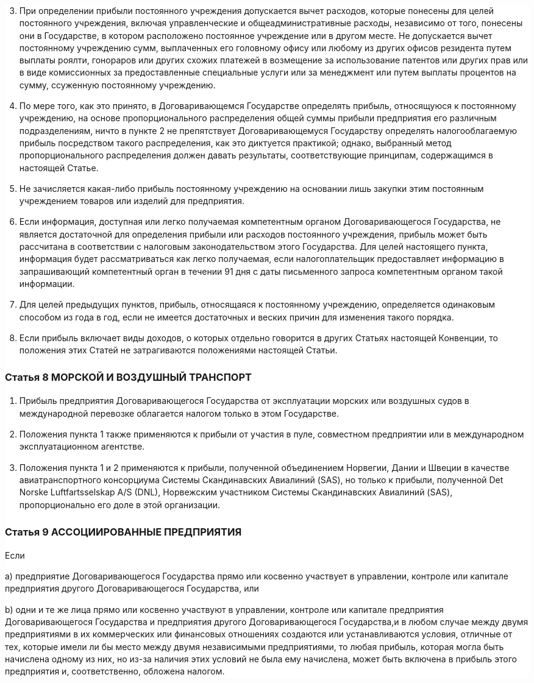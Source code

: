 3. При определении прибыли постоянного учреждения допускается вычет расходов, которые понесены для целей постоянного учреждения, включая управленческие и общеадминистративные расходы, независимо от того, понесены они в Государстве, в котором расположено постоянное учреждение или в другом месте. Не допускается вычет постоянному учреждению сумм, выплаченных его головному офису или любому из других офисов резидента путем выплаты роялти, гонораров или других схожих платежей в возмещение за использование патентов или других прав или в виде комиссионных за предоставленные специальные услуги или за менеджмент или путем выплаты процентов на сумму, ссуженную постоянному учреждению.

4. По мере того, как это принято, в Договаривающемся Государстве определять прибыль, относящуюся к постоянному учреждению, на основе пропорционального распределения общей суммы прибыли предприятия его различным подразделениям, ничто в пункте 2 не препятствует Договаривающемуся Государству определять налогооблагаемую прибыль посредством такого распределения, как это диктуется практикой; однако, выбранный метод пропорционального распределения должен давать результаты, соответствующие принципам, содержащимся в настоящей Статье.

5. Не зачисляется какая-либо прибыль постоянному учреждению на основании лишь закупки этим постоянным учреждением товаров или изделий для предприятия.

6. Если информация, доступная или легко получаемая компетентным органом Договаривающегося Государства, не является достаточной для определения прибыли или расходов постоянного учреждения, прибыль может быть рассчитана в соответствии с налоговым законодательством этого Государства. Для целей настоящего пункта, информация будет рассматриваться как легко получаемая, если налогоплательщик предоставляет информацию в запрашивающий компетентный орган в течении 91 дня с даты письменного запроса компетентным органом такой информации.

7. Для целей предыдущих пунктов, прибыль, относящаяся к постоянному учреждению, определяется одинаковым способом из года в год, если не имеется достаточных и веских причин для изменения такого порядка.

8. Если прибыль включает виды доходов, о которых отдельно говорится в других Статьях настоящей Конвенции, то положения этих Статей не затрагиваются положениями настоящей Статьи.

### Статья 8 МОРСКОЙ И ВОЗДУШНЫЙ ТРАНСПОРТ

1. Прибыль предприятия Договаривающегося Государства от эксплуатации морских или воздушных судов в международной перевозке облагается налогом только в этом Государстве.

2. Положения пункта 1 также применяются к прибыли от участия в пуле, совместном предприятии или в международном эксплуатационном агентстве.

3. Положения пункта 1 и 2 применяются к прибыли, полученной объединением Норвегии, Дании и Швеции в качестве авиатранспортного консорциума Системы Скандинавских Авиалиний (SAS), но только к прибыли, полученной Det Norske Luftfartsselskap A/S (DNL), Норвежским участником Системы Скандинавских Авиалиний (SAS), пропорционально его доле в этой организации.

### Статья 9 АССОЦИИРОВАННЫЕ ПРЕДПРИЯТИЯ

Если

a) предприятие Договаривающегося Государства прямо или косвенно участвует в управлении, контроле или капитале предприятия другого Договаривающегося Государства, или

b) одни и те же лица прямо или косвенно участвуют в управлении, контроле или капитале предприятия Договаривающегося Государства и предприятия другого Договаривающегося Государства,и в любом случае между двумя предприятиями в их коммерческих или финансовых отношениях создаются или устанавливаются условия, отличные от тех, которые имели ли бы место между двумя независимыми предприятиями, то любая прибыль, которая могла быть начислена одному из них, но из-за наличия этих условий не была ему начислена, может быть включена в прибыль этого предприятия и, соответственно, обложена налогом.
